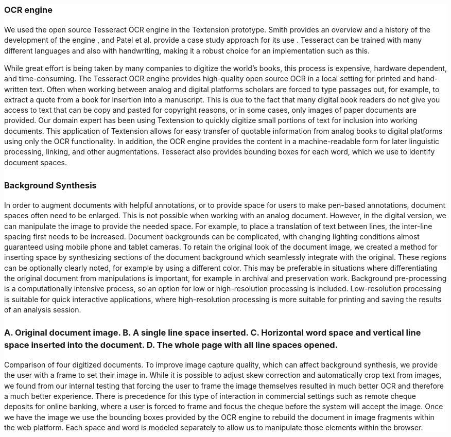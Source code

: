 
### OCR engine 


We used the open source Tesseract OCR engine in the Textension prototype. Smith provides an overview and a history of the development of the engine , and Patel et al. provide a case study approach for its use . Tesseract can be trained with many different languages and also with handwriting, making it a robust choice for an implementation such as this. 

While great effort is being taken by many companies to digitize the world’s books, this process is expensive, hardware dependent, and time-consuming. The Tesseract OCR engine provides high-quality open source OCR in a local setting for printed and hand-written text. Often when working between analog and digital platforms scholars are forced to type passages out, for example, to extract a quote from a book for insertion into a manuscript. This is due to the fact that many digital book readers do not give you access to text that can be copy and pasted for copyright reasons, or in some cases, only images of paper documents are provided. Our domain expert has been using Textension to quickly digitize small portions of text for inclusion into working documents. This application of Textension allows for easy transfer of quotable information from analog books to digital platforms using only the OCR functionality. In addition, the OCR engine provides the content in a machine-readable form for later linguistic processing, linking, and other augmentations. Tesseract also provides bounding boxes for each word, which we use to identify document spaces. 


### Background Synthesis 


In order to augment documents with helpful annotations, or to provide space for users to make pen-based annotations, document spaces often need to be enlarged. This is not possible when working with an analog document. However, in the digital version, we can manipulate the image to provide the needed space. For example, to place a translation of text between lines, the inter-line spacing first needs to be increased. Document backgrounds can be complicated, with changing lighting conditions almost guaranteed using mobile phone and tablet cameras. To retain the original look of the document image, we created a method for inserting space by synthesizing sections of the document background which seamlessly integrate with the original. These regions can be optionally clearly noted, for example by using a different color. This may be preferable in situations where differentiating the original document from manipulations is important, for example in archival and preservation work. Background pre-processing is a computationally intensive process, so an option for low or high-resolution processing is included. Low-resolution processing is suitable for quick interactive applications, where high-resolution processing is more suitable for printing and saving the results of an analysis session. 


### A. Original document image. B. A single line space inserted. C. Horizontal word space and vertical line space inserted into the document. D. The whole page with all line spaces opened. 

Comparison of four digitized documents. 
To improve image capture quality, which can affect background synthesis, we provide the user with a frame to set their image in. While it is possible to adjust skew correction and automatically crop text from images, we found from our internal testing that forcing the user to frame the image themselves resulted in much better OCR and therefore a much better experience. There is precedence for this type of interaction in commercial settings such as remote cheque deposits for online banking, where a user is forced to frame and focus the cheque before the system will accept the image. Once we have the image we use the bounding boxes provided by the OCR engine to rebuild the document in image fragments within the web platform. Each space and word is modeled separately to allow us to manipulate those elements within the browser. 
